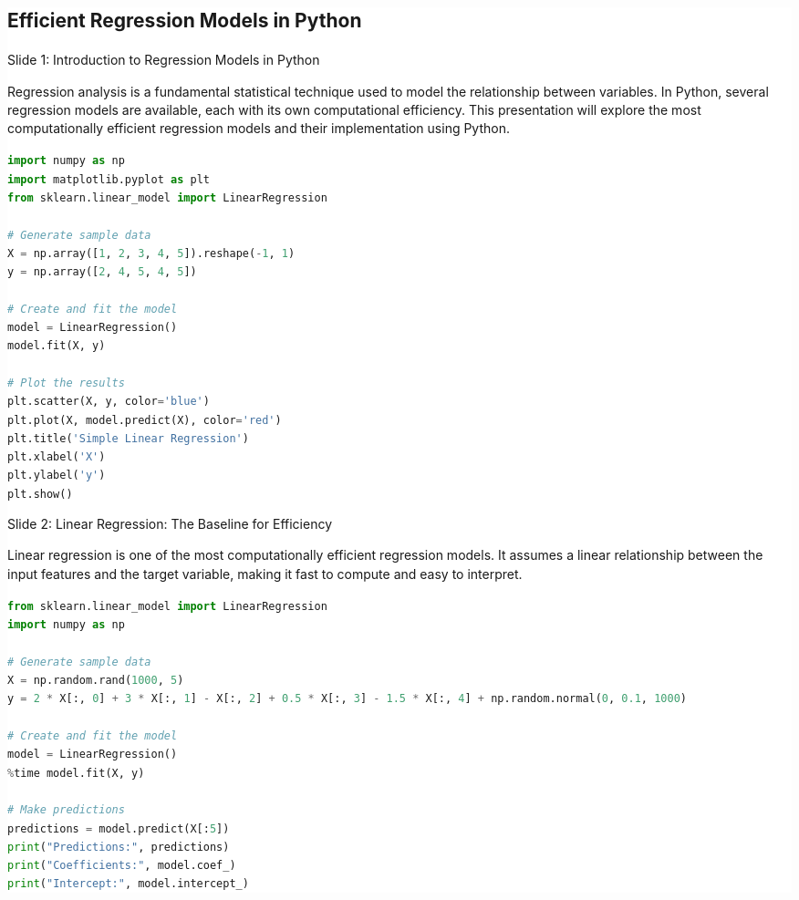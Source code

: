## Efficient Regression Models in Python
Slide 1: Introduction to Regression Models in Python

Regression analysis is a fundamental statistical technique used to model the relationship between variables. In Python, several regression models are available, each with its own computational efficiency. This presentation will explore the most computationally efficient regression models and their implementation using Python.

```python
import numpy as np
import matplotlib.pyplot as plt
from sklearn.linear_model import LinearRegression

# Generate sample data
X = np.array([1, 2, 3, 4, 5]).reshape(-1, 1)
y = np.array([2, 4, 5, 4, 5])

# Create and fit the model
model = LinearRegression()
model.fit(X, y)

# Plot the results
plt.scatter(X, y, color='blue')
plt.plot(X, model.predict(X), color='red')
plt.title('Simple Linear Regression')
plt.xlabel('X')
plt.ylabel('y')
plt.show()
```

Slide 2: Linear Regression: The Baseline for Efficiency

Linear regression is one of the most computationally efficient regression models. It assumes a linear relationship between the input features and the target variable, making it fast to compute and easy to interpret.

```python
from sklearn.linear_model import LinearRegression
import numpy as np

# Generate sample data
X = np.random.rand(1000, 5)
y = 2 * X[:, 0] + 3 * X[:, 1] - X[:, 2] + 0.5 * X[:, 3] - 1.5 * X[:, 4] + np.random.normal(0, 0.1, 1000)

# Create and fit the model
model = LinearRegression()
%time model.fit(X, y)

# Make predictions
predictions = model.predict(X[:5])
print("Predictions:", predictions)
print("Coefficients:", model.coef_)
print("Intercept:", model.intercept_)
```
